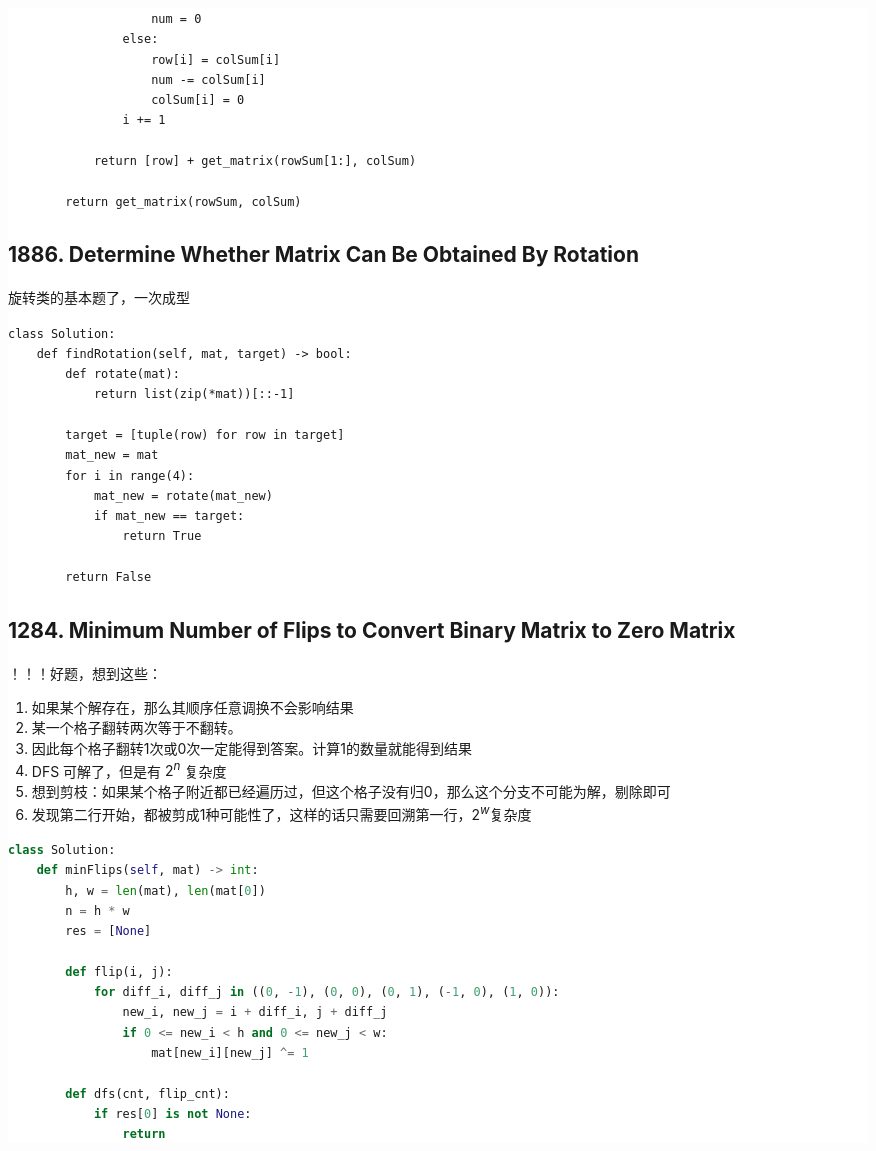 ```
                    num = 0
                else:
                    row[i] = colSum[i]
                    num -= colSum[i]
                    colSum[i] = 0
                i += 1

            return [row] + get_matrix(rowSum[1:], colSum)

        return get_matrix(rowSum, colSum)

```


## 1886. Determine Whether Matrix Can Be Obtained By Rotation

旋转类的基本题了，一次成型

```
class Solution:
    def findRotation(self, mat, target) -> bool:
        def rotate(mat):
            return list(zip(*mat))[::-1]

        target = [tuple(row) for row in target]
        mat_new = mat
        for i in range(4):
            mat_new = rotate(mat_new)
            if mat_new == target:
                return True

        return False
```


## 1284. Minimum Number of Flips to Convert Binary Matrix to Zero Matrix


！！！好题，想到这些：
1. 如果某个解存在，那么其顺序任意调换不会影响结果
2. 某一个格子翻转两次等于不翻转。
3. 因此每个格子翻转1次或0次一定能得到答案。计算1的数量就能得到结果
4. DFS 可解了，但是有 $2^n$ 复杂度
5. 想到剪枝：如果某个格子附近都已经遍历过，但这个格子没有归0，那么这个分支不可能为解，剔除即可
6. 发现第二行开始，都被剪成1种可能性了，这样的话只需要回溯第一行，$2^w$复杂度




```py
class Solution:
    def minFlips(self, mat) -> int:
        h, w = len(mat), len(mat[0])
        n = h * w
        res = [None]

        def flip(i, j):
            for diff_i, diff_j in ((0, -1), (0, 0), (0, 1), (-1, 0), (1, 0)):
                new_i, new_j = i + diff_i, j + diff_j
                if 0 <= new_i < h and 0 <= new_j < w:
                    mat[new_i][new_j] ^= 1

        def dfs(cnt, flip_cnt):
            if res[0] is not None:
                return
```
